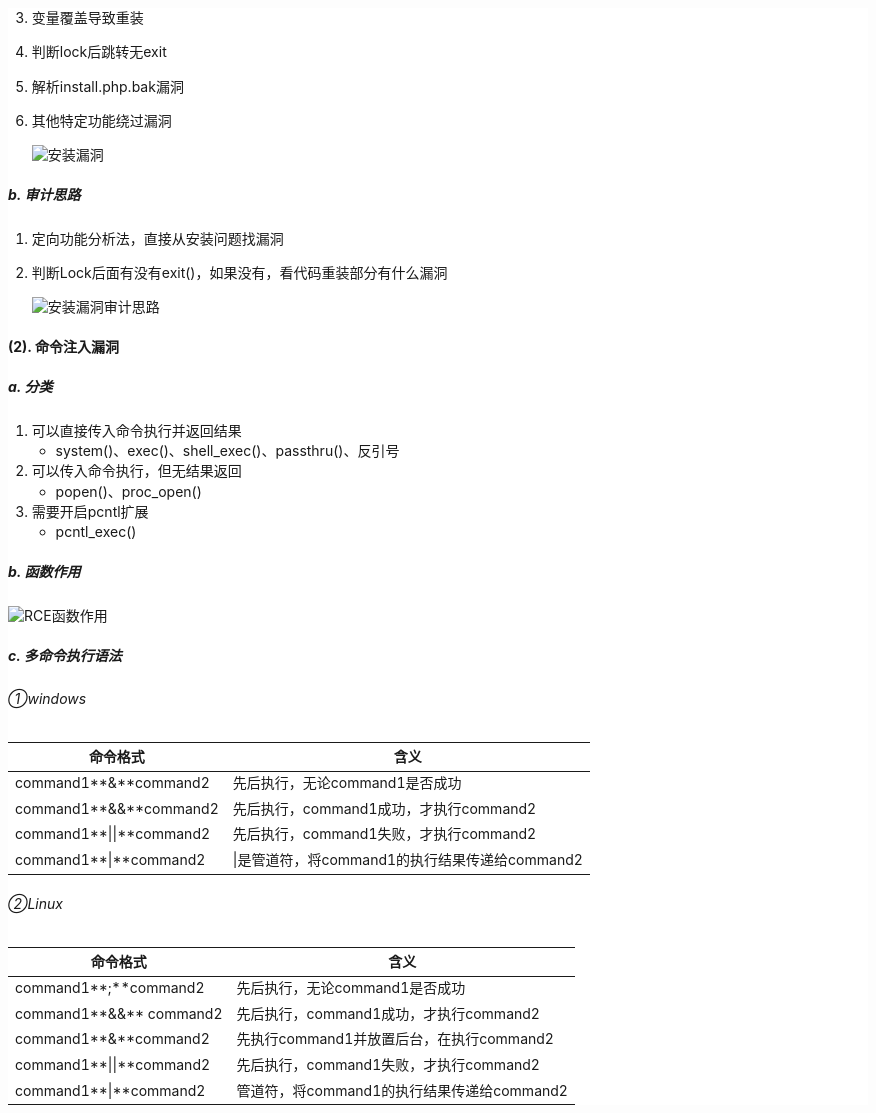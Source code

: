   3. 变量覆盖导致重装

  4. 判断lock后跳转无exit

  5. 解析install.php.bak漏洞

  6. 其他特定功能绕过漏洞

     ![安装漏洞](http://113.45.142.235:9001/laffrex/pictures/安装漏洞.png)

##### b. 审计思路

1. 定向功能分析法，直接从安装问题找漏洞

2. 判断Lock后面有没有exit()，如果没有，看代码重装部分有什么漏洞

   ![安装漏洞审计思路](http://113.45.142.235:9001/laffrex/pictures/安装漏洞审计思路.png)

#### (2). 命令注入漏洞

##### a. 分类

1. 可以直接传入命令执行并返回结果
   * system()、exec()、shell_exec()、passthru()、反引号
2. 可以传入命令执行，但无结果返回
   * popen()、proc_open()
3. 需要开启pcntl扩展
   * pcntl_exec()

##### b. 函数作用

![RCE函数作用](http://113.45.142.235:9001/laffrex/pictures/RCE函数作用.png)

##### c. 多命令执行语法

###### ①windows

| 命令格式                 | 含义                                           |
| ------------------------ | ---------------------------------------------- |
| command1**&**command2    | 先后执行，无论command1是否成功                 |
| command1**&&**command2   | 先后执行，command1成功，才执行command2         |
| command1**\|\|**command2 | 先后执行，command1失败，才执行command2         |
| command1**\|**command2   | \|是管道符，将command1的执行结果传递给command2 |

###### ②Linux

| 命令格式                 | 含义                                       |
| ------------------------ | ------------------------------------------ |
| command1**;**command2    | 先后执行，无论command1是否成功             |
| command1**&&** command2  | 先后执行，command1成功，才执行command2     |
| command1**&**command2    | 先执行command1并放置后台，在执行command2   |
| command1**\|\|**command2 | 先后执行，command1失败，才执行command2     |
| command1**\|**command2   | 管道符，将command1的执行结果传递给command2 |
